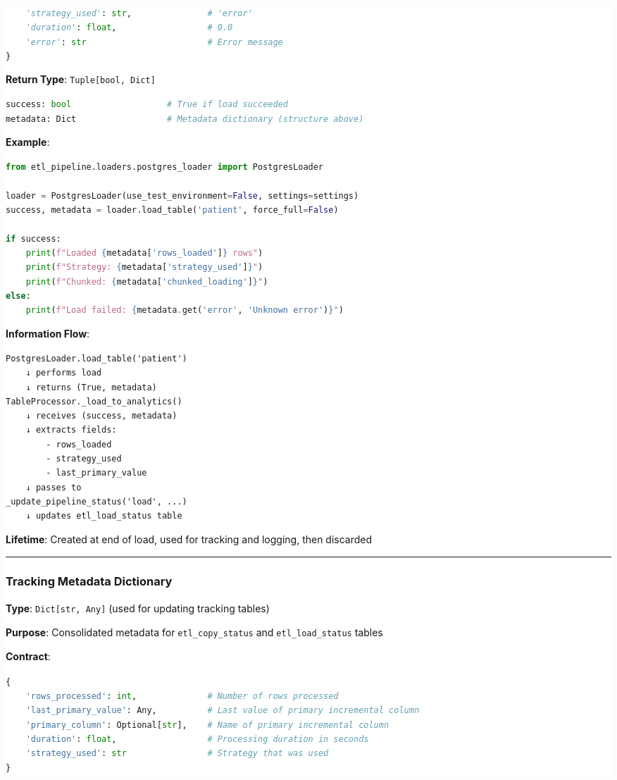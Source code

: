 ```python
    'strategy_used': str,               # 'error'
    'duration': float,                  # 0.0
    'error': str                        # Error message
}
```

**Return Type**: `Tuple[bool, Dict]`
```python
success: bool                   # True if load succeeded
metadata: Dict                  # Metadata dictionary (structure above)
```

**Example**:
```python
from etl_pipeline.loaders.postgres_loader import PostgresLoader

loader = PostgresLoader(use_test_environment=False, settings=settings)
success, metadata = loader.load_table('patient', force_full=False)

if success:
    print(f"Loaded {metadata['rows_loaded']} rows")
    print(f"Strategy: {metadata['strategy_used']}")
    print(f"Chunked: {metadata['chunked_loading']}")
else:
    print(f"Load failed: {metadata.get('error', 'Unknown error')}")
```

**Information Flow**:
```
PostgresLoader.load_table('patient')
    ↓ performs load
    ↓ returns (True, metadata)
TableProcessor._load_to_analytics()
    ↓ receives (success, metadata)
    ↓ extracts fields:
        - rows_loaded
        - strategy_used
        - last_primary_value
    ↓ passes to
_update_pipeline_status('load', ...)
    ↓ updates etl_load_status table
```

**Lifetime**: Created at end of load, used for tracking and logging, then discarded

---

### Tracking Metadata Dictionary

**Type**: `Dict[str, Any]` (used for updating tracking tables)

**Purpose**: Consolidated metadata for `etl_copy_status` and `etl_load_status` tables

**Contract**:
```python
{
    'rows_processed': int,              # Number of rows processed
    'last_primary_value': Any,          # Last value of primary incremental column
    'primary_column': Optional[str],    # Name of primary incremental column
    'duration': float,                  # Processing duration in seconds
    'strategy_used': str                # Strategy that was used
}
```
